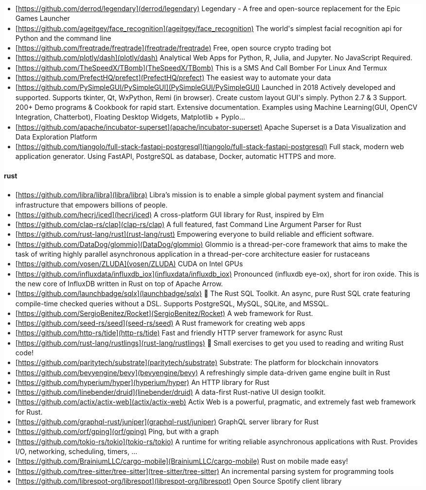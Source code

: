 * [https://github.com/derrod/legendary](derrod/legendary) Legendary - A free and open-source replacement for the Epic Games Launcher
* [https://github.com/ageitgey/face_recognition](ageitgey/face_recognition) The world's simplest facial recognition api for Python and the command line
* [https://github.com/freqtrade/freqtrade](freqtrade/freqtrade) Free, open source crypto trading bot
* [https://github.com/plotly/dash](plotly/dash) Analytical Web Apps for Python, R, Julia, and Jupyter. No JavaScript Required.
* [https://github.com/TheSpeedX/TBomb](TheSpeedX/TBomb) This is a SMS And Call Bomber For Linux And Termux
* [https://github.com/PrefectHQ/prefect](PrefectHQ/prefect) The easiest way to automate your data
* [https://github.com/PySimpleGUI/PySimpleGUI](PySimpleGUI/PySimpleGUI) Launched in 2018 Actively developed and supported. Supports tkinter, Qt, WxPython, Remi (in browser). Create custom layout GUI's simply. Python 2.7 & 3 Support. 200+ Demo programs & Cookbook for rapid start. Extensive documentation. Examples using Machine Learning(GUI, OpenCV Integration, Chatterbot), Floating Desktop Widgets, Matplotlib + Pyplo…
* [https://github.com/apache/incubator-superset](apache/incubator-superset) Apache Superset is a Data Visualization and Data Exploration Platform
* [https://github.com/tiangolo/full-stack-fastapi-postgresql](tiangolo/full-stack-fastapi-postgresql) Full stack, modern web application generator. Using FastAPI, PostgreSQL as database, Docker, automatic HTTPS and more.

#### rust
* [https://github.com/libra/libra](libra/libra) Libra’s mission is to enable a simple global payment system and financial infrastructure that empowers billions of people.
* [https://github.com/hecrj/iced](hecrj/iced) A cross-platform GUI library for Rust, inspired by Elm
* [https://github.com/clap-rs/clap](clap-rs/clap) A full featured, fast Command Line Argument Parser for Rust
* [https://github.com/rust-lang/rust](rust-lang/rust) Empowering everyone to build reliable and efficient software.
* [https://github.com/DataDog/glommio](DataDog/glommio) Glommio is a thread-per-core framework that aims to make the task of writing highly parallel asynchronous application in a thread-per-core architecture easier for rustaceans
* [https://github.com/vosen/ZLUDA](vosen/ZLUDA) CUDA on Intel GPUs
* [https://github.com/influxdata/influxdb_iox](influxdata/influxdb_iox) Pronounced (influxdb eye-ox), short for iron oxide. This is the new core of InfluxDB written in Rust on top of Apache Arrow.
* [https://github.com/launchbadge/sqlx](launchbadge/sqlx) 🧰 The Rust SQL Toolkit. An async, pure Rust SQL crate featuring compile-time checked queries without a DSL. Supports PostgreSQL, MySQL, SQLite, and MSSQL.
* [https://github.com/SergioBenitez/Rocket](SergioBenitez/Rocket) A web framework for Rust.
* [https://github.com/seed-rs/seed](seed-rs/seed) A Rust framework for creating web apps
* [https://github.com/http-rs/tide](http-rs/tide) Fast and friendly HTTP server framework for async Rust
* [https://github.com/rust-lang/rustlings](rust-lang/rustlings) 🦀 Small exercises to get you used to reading and writing Rust code!
* [https://github.com/paritytech/substrate](paritytech/substrate) Substrate: The platform for blockchain innovators
* [https://github.com/bevyengine/bevy](bevyengine/bevy) A refreshingly simple data-driven game engine built in Rust
* [https://github.com/hyperium/hyper](hyperium/hyper) An HTTP library for Rust
* [https://github.com/linebender/druid](linebender/druid) A data-first Rust-native UI design toolkit.
* [https://github.com/actix/actix-web](actix/actix-web) Actix Web is a powerful, pragmatic, and extremely fast web framework for Rust.
* [https://github.com/graphql-rust/juniper](graphql-rust/juniper) GraphQL server library for Rust
* [https://github.com/orf/gping](orf/gping) Ping, but with a graph
* [https://github.com/tokio-rs/tokio](tokio-rs/tokio) A runtime for writing reliable asynchronous applications with Rust. Provides I/O, networking, scheduling, timers, ...
* [https://github.com/BrainiumLLC/cargo-mobile](BrainiumLLC/cargo-mobile) Rust on mobile made easy!
* [https://github.com/tree-sitter/tree-sitter](tree-sitter/tree-sitter) An incremental parsing system for programming tools
* [https://github.com/librespot-org/librespot](librespot-org/librespot) Open Source Spotify client library